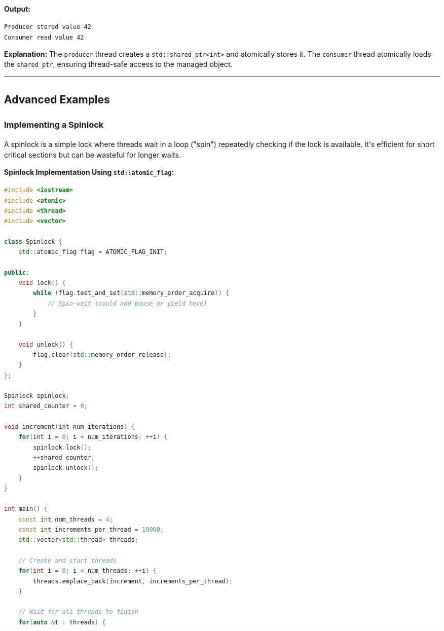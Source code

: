 **Output:**
```
Producer stored value 42
Consumer read value 42
```

**Explanation:** The `producer` thread creates a `std::shared_ptr<int>` and atomically stores it. The `consumer` thread atomically loads the `shared_ptr`, ensuring thread-safe access to the managed object.

---

## Advanced Examples

### Implementing a Spinlock

A spinlock is a simple lock where threads wait in a loop ("spin") repeatedly checking if the lock is available. It's efficient for short critical sections but can be wasteful for longer waits.

**Spinlock Implementation Using `std::atomic_flag`:**

```cpp
#include <iostream>
#include <atomic>
#include <thread>
#include <vector>

class Spinlock {
    std::atomic_flag flag = ATOMIC_FLAG_INIT;

public:
    void lock() {
        while (flag.test_and_set(std::memory_order_acquire)) {
            // Spin-wait (could add pause or yield here)
        }
    }

    void unlock() {
        flag.clear(std::memory_order_release);
    }
};

Spinlock spinlock;
int shared_counter = 0;

void increment(int num_iterations) {
    for(int i = 0; i < num_iterations; ++i) {
        spinlock.lock();
        ++shared_counter;
        spinlock.unlock();
    }
}

int main() {
    const int num_threads = 4;
    const int increments_per_thread = 10000;
    std::vector<std::thread> threads;

    // Create and start threads
    for(int i = 0; i < num_threads; ++i) {
        threads.emplace_back(increment, increments_per_thread);
    }

    // Wait for all threads to finish
    for(auto &t : threads) {
```